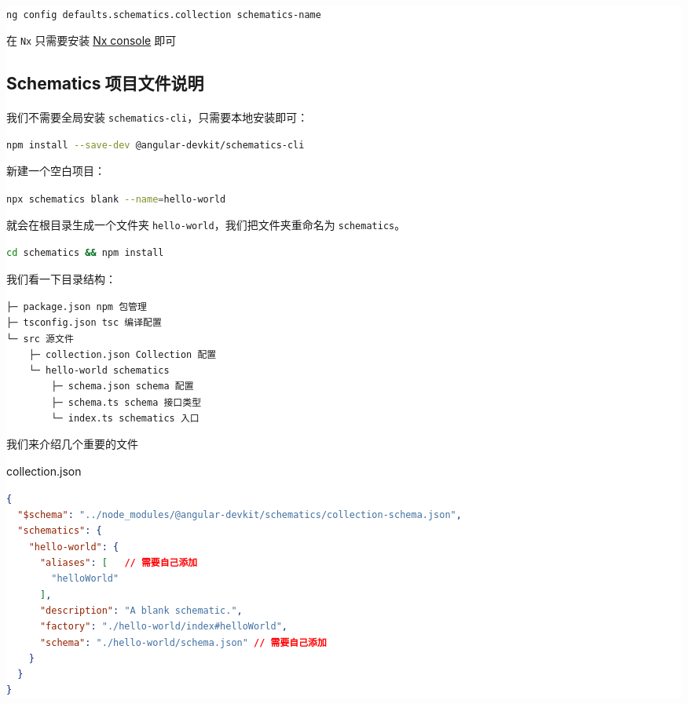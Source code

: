 ```bash
ng config defaults.schematics.collection schematics-name
```

在 `Nx` 只需要安装 [Nx console](https://github.com/nrwl/nx-console) 即可

## Schematics 项目文件说明

我们不需要全局安装 `schematics-cli`，只需要本地安装即可：

```bash
npm install --save-dev @angular-devkit/schematics-cli
```

新建一个空白项目：

```bash
npx schematics blank --name=hello-world
```

就会在根目录生成一个文件夹 `hello-world`，我们把文件夹重命名为 `schematics`。

```bash
cd schematics && npm install
```

我们看一下目录结构：

```text
├─ package.json npm 包管理
├─ tsconfig.json tsc 编译配置
└─ src 源文件
    ├─ collection.json Collection 配置
    └─ hello-world schematics
        ├─ schema.json schema 配置
        ├─ schema.ts schema 接口类型
        └─ index.ts schematics 入口
```

我们来介绍几个重要的文件

collection.json

```json
{
  "$schema": "../node_modules/@angular-devkit/schematics/collection-schema.json",
  "schematics": {
    "hello-world": {
      "aliases": [   // 需要自己添加
        "helloWorld"
      ],
      "description": "A blank schematic.",
      "factory": "./hello-world/index#helloWorld",
      "schema": "./hello-world/schema.json" // 需要自己添加
    }
  }
}
```
